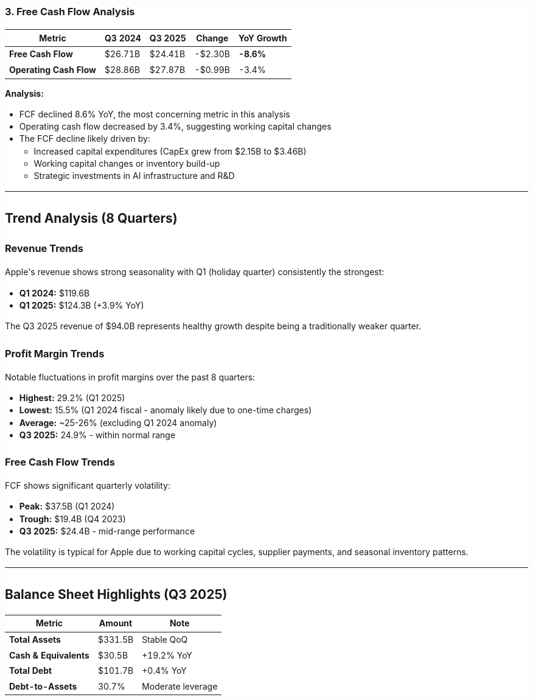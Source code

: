 ### 3. Free Cash Flow Analysis

| Metric | Q3 2024 | Q3 2025 | Change | YoY Growth |
|--------|---------|---------|--------|------------|
| **Free Cash Flow** | $26.71B | $24.41B | -$2.30B | **-8.6%** |
| **Operating Cash Flow** | $28.86B | $27.87B | -$0.99B | -3.4% |

**Analysis:**
- FCF declined 8.6% YoY, the most concerning metric in this analysis
- Operating cash flow decreased by 3.4%, suggesting working capital changes
- The FCF decline likely driven by:
  - Increased capital expenditures (CapEx grew from $2.15B to $3.46B)
  - Working capital changes or inventory build-up
  - Strategic investments in AI infrastructure and R&D

---

## Trend Analysis (8 Quarters)

### Revenue Trends
Apple's revenue shows strong seasonality with Q1 (holiday quarter) consistently the strongest:
- **Q1 2024:** $119.6B
- **Q1 2025:** $124.3B (+3.9% YoY)

The Q3 2025 revenue of $94.0B represents healthy growth despite being a traditionally weaker quarter.

### Profit Margin Trends
Notable fluctuations in profit margins over the past 8 quarters:
- **Highest:** 29.2% (Q1 2025)
- **Lowest:** 15.5% (Q1 2024 fiscal - anomaly likely due to one-time charges)
- **Average:** ~25-26% (excluding Q1 2024 anomaly)
- **Q3 2025:** 24.9% - within normal range

### Free Cash Flow Trends
FCF shows significant quarterly volatility:
- **Peak:** $37.5B (Q1 2024)
- **Trough:** $19.4B (Q4 2023)
- **Q3 2025:** $24.4B - mid-range performance

The volatility is typical for Apple due to working capital cycles, supplier payments, and seasonal inventory patterns.

---

## Balance Sheet Highlights (Q3 2025)

| Metric | Amount | Note |
|--------|--------|------|
| **Total Assets** | $331.5B | Stable QoQ |
| **Cash & Equivalents** | $30.5B | +19.2% YoY |
| **Total Debt** | $101.7B | +0.4% YoY |
| **Debt-to-Assets** | 30.7% | Moderate leverage |
